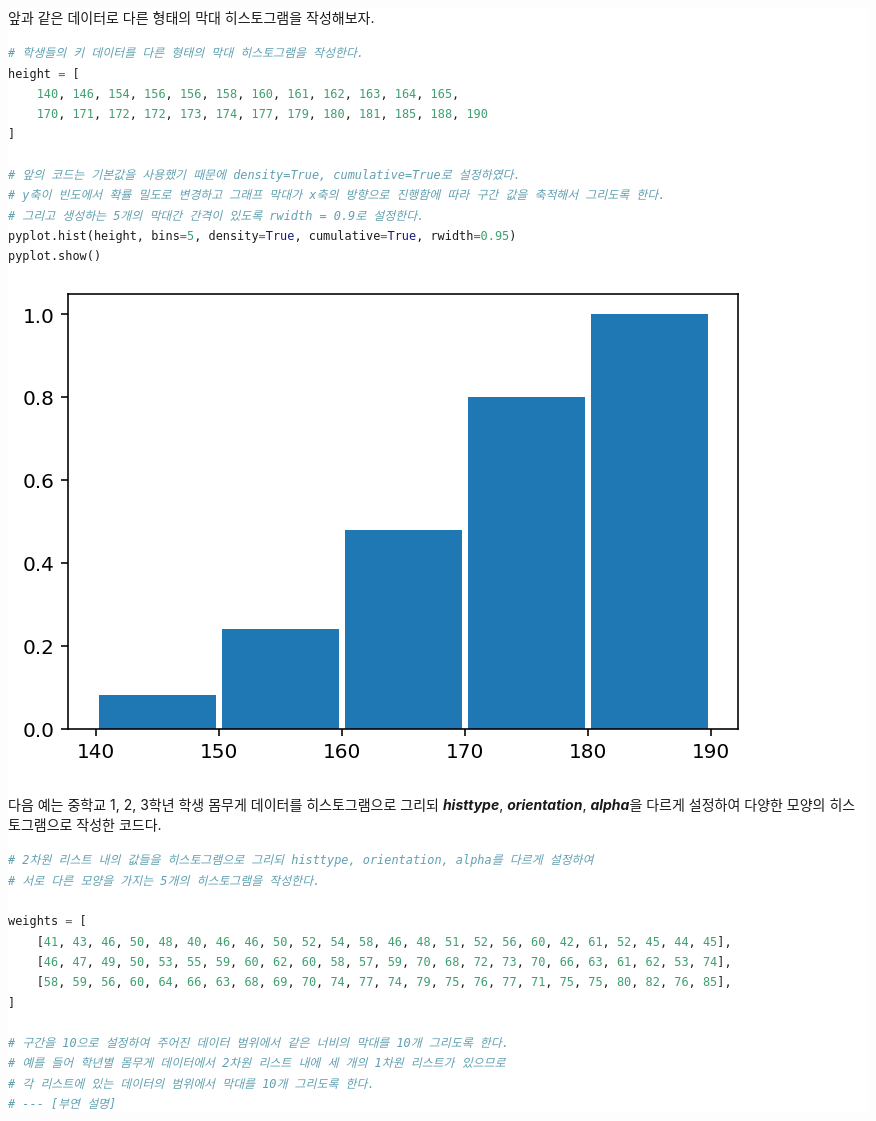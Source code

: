 
앞과 같은 데이터로 다른 형태의 막대 히스토그램을 작성해보자.


```python
# 학생들의 키 데이터를 다른 형태의 막대 히스토그램을 작성한다.
height = [
    140, 146, 154, 156, 156, 158, 160, 161, 162, 163, 164, 165, 
    170, 171, 172, 172, 173, 174, 177, 179, 180, 181, 185, 188, 190
]

# 앞의 코드는 기본값을 사용했기 때문에 density=True, cumulative=True로 설정하였다. 
# y축이 빈도에서 확률 밀도로 변경하고 그래프 막대가 x축의 방향으로 진행함에 따라 구간 값을 축적해서 그리도록 한다.
# 그리고 생성하는 5개의 막대간 간격이 있도록 rwidth = 0.9로 설정한다.
pyplot.hist(height, bins=5, density=True, cumulative=True, rwidth=0.95)
pyplot.show()
```


![png](img/matplot29.png)


다음 예는 중학교 1, 2, 3학년 학생 몸무게 데이터를 히스토그램으로 그리되 ***histtype***, ***orientation***, ***alpha***을 다르게 설정하여 다양한 모양의 히스토그램으로 작성한 코드다.


```python
# 2차원 리스트 내의 값들을 히스토그램으로 그리되 histtype, orientation, alpha를 다르게 설정하여 
# 서로 다른 모양을 가지는 5개의 히스토그램을 작성한다.

weights = [
    [41, 43, 46, 50, 48, 40, 46, 46, 50, 52, 54, 58, 46, 48, 51, 52, 56, 60, 42, 61, 52, 45, 44, 45],
    [46, 47, 49, 50, 53, 55, 59, 60, 62, 60, 58, 57, 59, 70, 68, 72, 73, 70, 66, 63, 61, 62, 53, 74],
    [58, 59, 56, 60, 64, 66, 63, 68, 69, 70, 74, 77, 74, 79, 75, 76, 77, 71, 75, 75, 80, 82, 76, 85],
]
    
# 구간을 10으로 설정하여 주어진 데이터 범위에서 같은 너비의 막대를 10개 그리도록 한다. 
# 예를 들어 학년별 몸무게 데이터에서 2차원 리스트 내에 세 개의 1차원 리스트가 있으므로 
# 각 리스트에 있는 데이터의 범위에서 막대를 10개 그리도록 한다.
# --- [부연 설명]
```